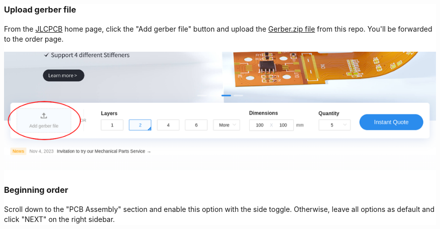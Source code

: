 ### Upload gerber file

From the [JLCPCB](https://jlcpcb.com/) home page, click the "Add gerber file"
button and upload the [Gerber.zip file](diyscanner/pcb/Gerber.zip) from
this repo. You'll be forwarded to the order page.

![](diyscanner/images/pcb1.png)

### Beginning order

Scroll down to the "PCB Assembly" section and enable this option with the side
toggle. Otherwise, leave all options as default and click "NEXT" on the right
sidebar.
